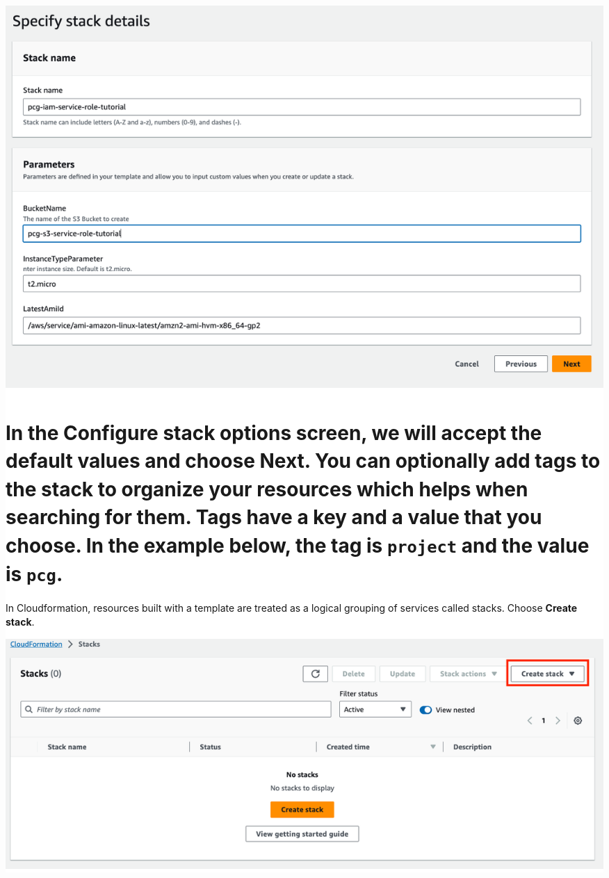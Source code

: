 ![Name the stack and S3 bucket](./images/cloudformation-4.png)

In the **Configure stack options** screen, we will accept the default values and choose **Next**. You can optionally add tags to the stack to organize your resources which helps when searching for them. Tags have a key and a value that you choose. In the example below, the tag is `project` and the value is `pcg`.
=======
In Cloudformation, resources built with a template  are treated as a logical grouping of services called stacks. Choose **Create stack**.

![Choose Create stack](./images/cloudformation-2.png)
